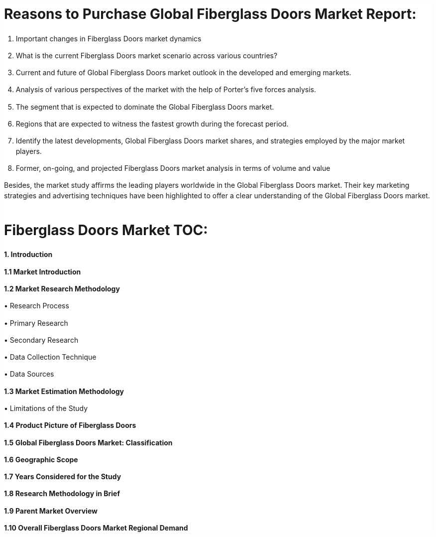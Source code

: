 # <strong>Reasons to Purchase Global Fiberglass Doors Market Report:</strong>

1. Important changes in Fiberglass Doors market dynamics

2. What is the current Fiberglass Doors market scenario across various countries?

3. Current and future of Global Fiberglass Doors market outlook in the developed and emerging markets.

4. Analysis of various perspectives of the market with the help of Porter’s five forces analysis.

5. The segment that is expected to dominate the Global Fiberglass Doors market.

6. Regions that are expected to witness the fastest growth during the forecast period.

7. Identify the latest developments, Global Fiberglass Doors market shares, and strategies employed by the major market players.

8. Former, on-going, and projected Fiberglass Doors market analysis in terms of volume and value

Besides, the market study affirms the leading players worldwide in the Global Fiberglass Doors market. Their key marketing strategies and advertising techniques have been highlighted to offer a clear understanding of the Global Fiberglass Doors market.

# <strong>Fiberglass Doors Market TOC:</strong>

<strong>1. Introduction</strong>

<strong>1.1 Market Introduction</strong>

<strong>1.2 Market Research Methodology</strong>

• Research Process

• Primary Research

• Secondary Research

• Data Collection Technique

• Data Sources

<strong>1.3 Market Estimation Methodology</strong>

• Limitations of the Study

<strong>1.4 Product Picture of Fiberglass Doors</strong>

<strong>1.5 Global Fiberglass Doors Market: Classification</strong>

<strong>1.6 Geographic Scope</strong>

<strong>1.7 Years Considered for the Study</strong>

<strong>1.8 Research Methodology in Brief</strong>

<strong>1.9 Parent Market Overview</strong>

<strong>1.10 Overall Fiberglass Doors Market Regional Demand</strong>
